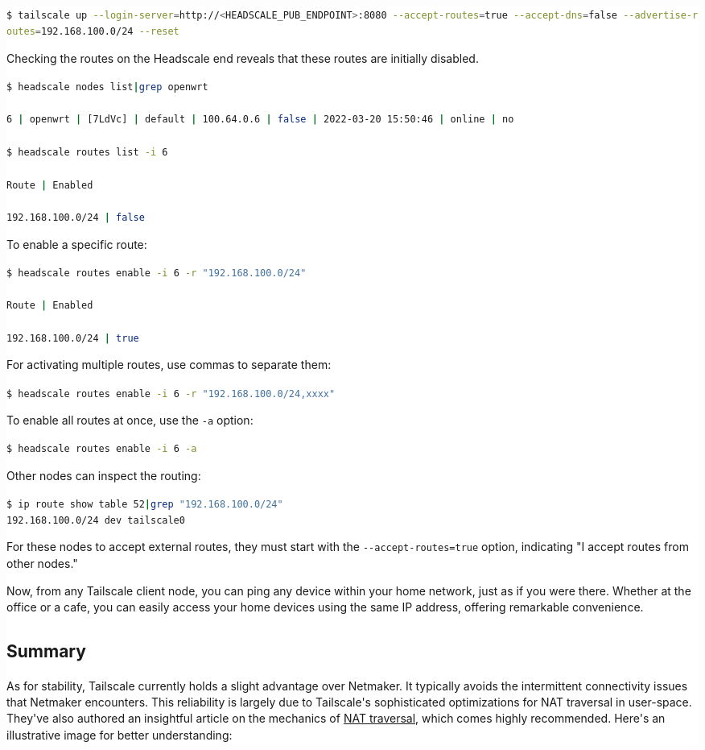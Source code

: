 ```bash
$ tailscale up --login-server=http://<HEADSCALE_PUB_ENDPOINT>:8080 --accept-routes=true --accept-dns=false --advertise-routes=192.168.100.0/24 --reset
```

Checking the routes on the Headscale end reveals that these routes are initially disabled.

```bash
$ headscale nodes list|grep openwrt

6 | openwrt | [7LdVc] | default | 100.64.0.6 | false | 2022-03-20 15:50:46 | online | no

$ headscale routes list -i 6

Route | Enabled

192.168.100.0/24 | false
```

To enable a specific route:

```bash
$ headscale routes enable -i 6 -r "192.168.100.0/24"

Route | Enabled

192.168.100.0/24 | true
```

For activating multiple routes, use commas to separate them:

```bash
$ headscale routes enable -i 6 -r "192.168.100.0/24,xxxx"
```

To enable all routes at once, use the `-a` option:

```bash
$ headscale routes enable -i 6 -a
```

Other nodes can inspect the routing:

```bash
$ ip route show table 52|grep "192.168.100.0/24"
192.168.100.0/24 dev tailscale0
```

For these nodes to accept external routes, they must start with the `--accept-routes=true` option, indicating "I accept routes from other nodes."

Now, from any Tailscale client node, you can ping any device within your home network, just as if you were there. Whether at the office or a cafe, you can easily access your home devices using the same IP address, offering remarkable convenience.

## Summary

As for stability, Tailscale currently holds a slight advantage over Netmaker. It typically avoids the intermittent connectivity issues that Netmaker encounters. This reliability is largely due to Tailscale's sophisticated optimizations for NAT traversal in user-space. They've also authored an insightful article on the mechanics of [NAT traversal](https://tailscale.com/blog/how-nat-traversal-works/), which comes highly recommended. Here's an illustrative image for better understanding:
